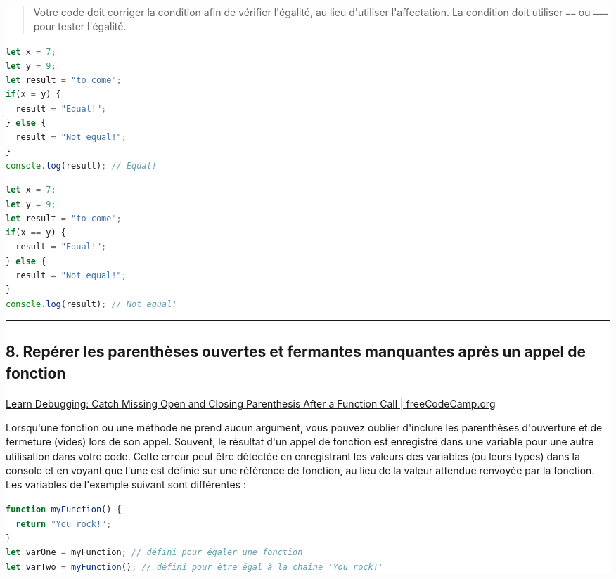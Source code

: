 > Votre code doit corriger la condition afin de vérifier l'égalité, au lieu d'utiliser l'affectation.
> La condition doit utiliser `==` ou `===` pour tester l'égalité.

```js
let x = 7;
let y = 9;
let result = "to come";
if(x = y) {
  result = "Equal!";
} else {
  result = "Not equal!";
}
console.log(result); // Equal!
```

```js
let x = 7;
let y = 9;
let result = "to come";
if(x == y) {
  result = "Equal!";
} else {
  result = "Not equal!";
}
console.log(result); // Not equal!
```

-----



## 8. Repérer les parenthèses ouvertes et fermantes manquantes après un appel de fonction

[Learn Debugging: Catch Missing Open and Closing Parenthesis After a Function Call | freeCodeCamp.org](https://www.freecodecamp.org/learn/javascript-algorithms-and-data-structures/debugging/catch-missing-open-and-closing-parenthesis-after-a-function-call)

Lorsqu'une fonction ou une méthode ne prend aucun argument, vous pouvez  oublier d'inclure les parenthèses d'ouverture et de fermeture (vides)  lors de son appel. Souvent, le résultat d'un appel de fonction est  enregistré dans une variable pour une autre utilisation dans votre code. Cette erreur peut être détectée en enregistrant les valeurs des  variables (ou leurs types) dans la console et en voyant que l'une est  définie sur une référence de fonction, au lieu de la valeur attendue  renvoyée par la fonction.
Les variables de l'exemple suivant sont différentes :

```js
function myFunction() {
  return "You rock!";
}
let varOne = myFunction; // défini pour égaler une fonction
let varTwo = myFunction(); // défini pour être égal à la chaîne 'You rock!'
```
